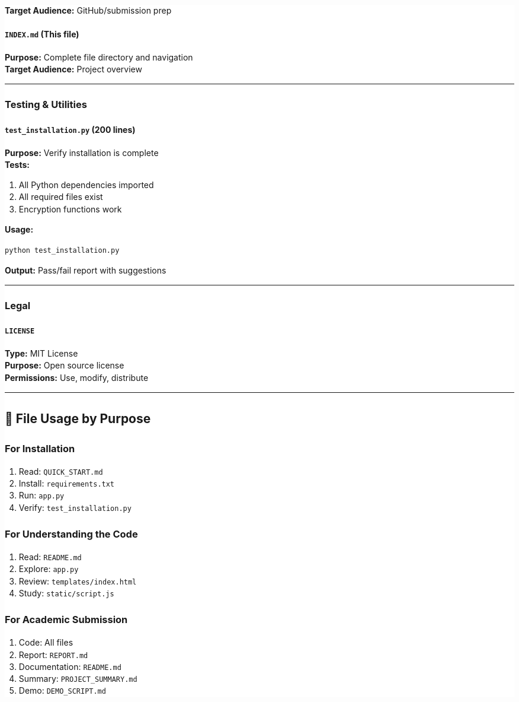 **Target Audience:** GitHub/submission prep

#### `INDEX.md` (This file)
**Purpose:** Complete file directory and navigation  
**Target Audience:** Project overview

---

### Testing & Utilities

#### `test_installation.py` (200 lines)
**Purpose:** Verify installation is complete  
**Tests:**
1. All Python dependencies imported
2. All required files exist
3. Encryption functions work

**Usage:**
```bash
python test_installation.py
```

**Output:** Pass/fail report with suggestions

---

### Legal

#### `LICENSE`
**Type:** MIT License  
**Purpose:** Open source license  
**Permissions:** Use, modify, distribute

---

## 🎯 File Usage by Purpose

### For Installation
1. Read: `QUICK_START.md`
2. Install: `requirements.txt`
3. Run: `app.py`
4. Verify: `test_installation.py`

### For Understanding the Code
1. Read: `README.md`
2. Explore: `app.py`
3. Review: `templates/index.html`
4. Study: `static/script.js`

### For Academic Submission
1. Code: All files
2. Report: `REPORT.md`
3. Documentation: `README.md`
4. Summary: `PROJECT_SUMMARY.md`
5. Demo: `DEMO_SCRIPT.md`
